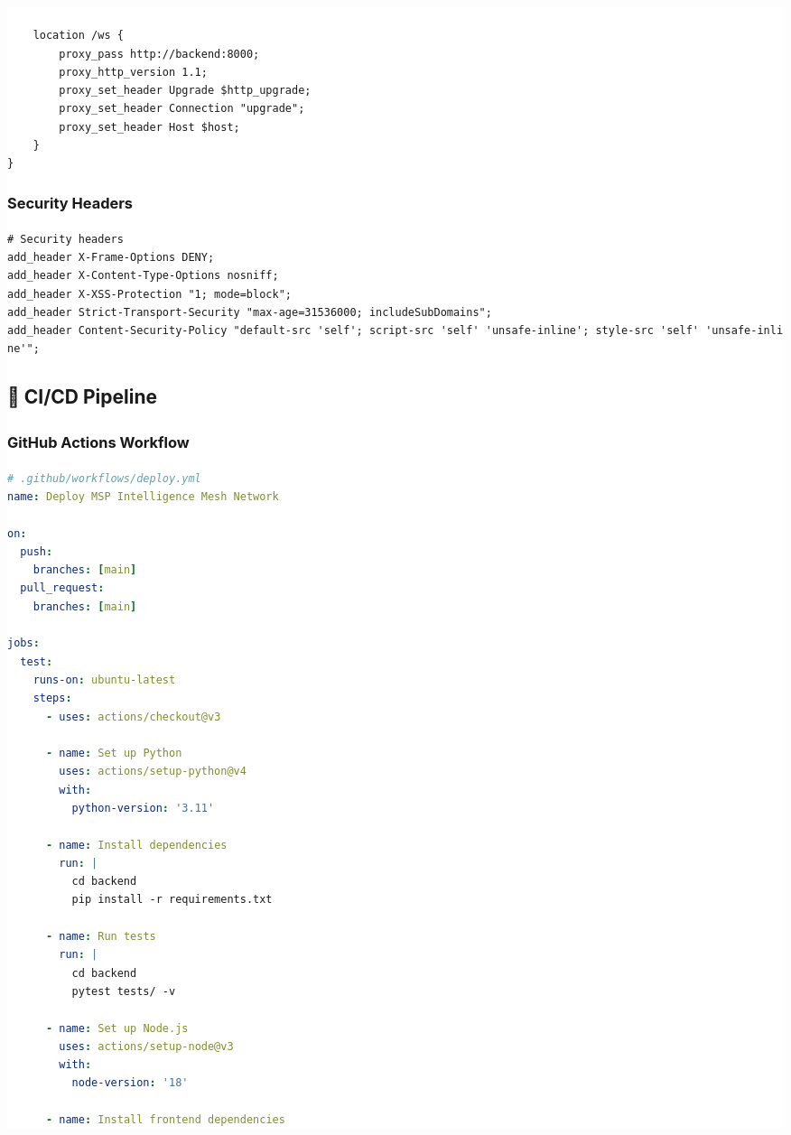 ```nginx
    
    location /ws {
        proxy_pass http://backend:8000;
        proxy_http_version 1.1;
        proxy_set_header Upgrade $http_upgrade;
        proxy_set_header Connection "upgrade";
        proxy_set_header Host $host;
    }
}
```

### Security Headers
```nginx
# Security headers
add_header X-Frame-Options DENY;
add_header X-Content-Type-Options nosniff;
add_header X-XSS-Protection "1; mode=block";
add_header Strict-Transport-Security "max-age=31536000; includeSubDomains";
add_header Content-Security-Policy "default-src 'self'; script-src 'self' 'unsafe-inline'; style-src 'self' 'unsafe-inline'";
```

## 🚀 CI/CD Pipeline

### GitHub Actions Workflow
```yaml
# .github/workflows/deploy.yml
name: Deploy MSP Intelligence Mesh Network

on:
  push:
    branches: [main]
  pull_request:
    branches: [main]

jobs:
  test:
    runs-on: ubuntu-latest
    steps:
      - uses: actions/checkout@v3
      
      - name: Set up Python
        uses: actions/setup-python@v4
        with:
          python-version: '3.11'
      
      - name: Install dependencies
        run: |
          cd backend
          pip install -r requirements.txt
      
      - name: Run tests
        run: |
          cd backend
          pytest tests/ -v
      
      - name: Set up Node.js
        uses: actions/setup-node@v3
        with:
          node-version: '18'
      
      - name: Install frontend dependencies
```